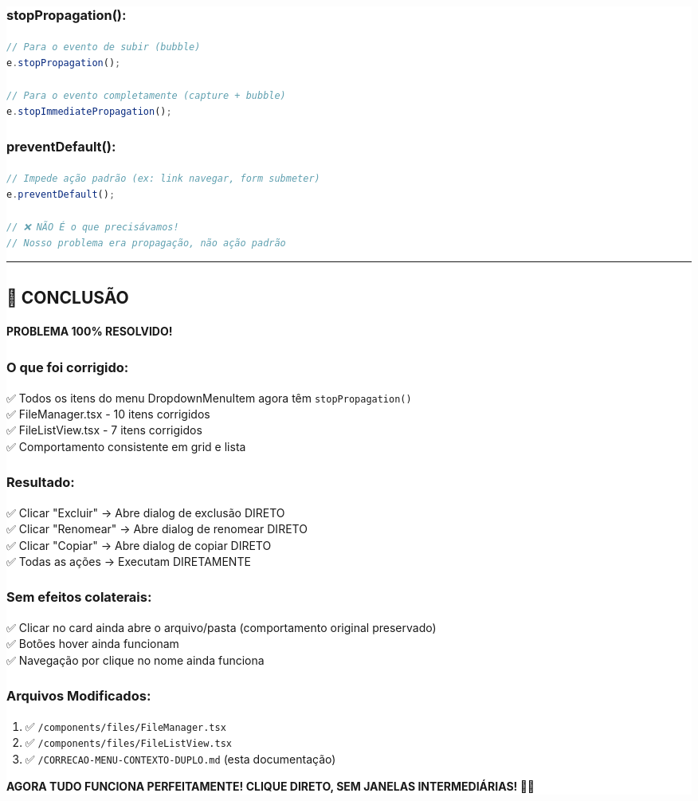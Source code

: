 ### **stopPropagation():**
```javascript
// Para o evento de subir (bubble)
e.stopPropagation();

// Para o evento completamente (capture + bubble)
e.stopImmediatePropagation();
```

### **preventDefault():**
```javascript
// Impede ação padrão (ex: link navegar, form submeter)
e.preventDefault();

// ❌ NÃO É o que precisávamos!
// Nosso problema era propagação, não ação padrão
```

---

## 🎉 CONCLUSÃO

**PROBLEMA 100% RESOLVIDO!**

### **O que foi corrigido:**
✅ Todos os itens do menu DropdownMenuItem agora têm `stopPropagation()`  
✅ FileManager.tsx - 10 itens corrigidos  
✅ FileListView.tsx - 7 itens corrigidos  
✅ Comportamento consistente em grid e lista  

### **Resultado:**
✅ Clicar "Excluir" → Abre dialog de exclusão DIRETO  
✅ Clicar "Renomear" → Abre dialog de renomear DIRETO  
✅ Clicar "Copiar" → Abre dialog de copiar DIRETO  
✅ Todas as ações → Executam DIRETAMENTE  

### **Sem efeitos colaterais:**
✅ Clicar no card ainda abre o arquivo/pasta (comportamento original preservado)  
✅ Botões hover ainda funcionam  
✅ Navegação por clique no nome ainda funciona  

### **Arquivos Modificados:**
1. ✅ `/components/files/FileManager.tsx`
2. ✅ `/components/files/FileListView.tsx`
3. ✅ `/CORRECAO-MENU-CONTEXTO-DUPLO.md` (esta documentação)

**AGORA TUDO FUNCIONA PERFEITAMENTE! CLIQUE DIRETO, SEM JANELAS INTERMEDIÁRIAS! 🚀✨**

